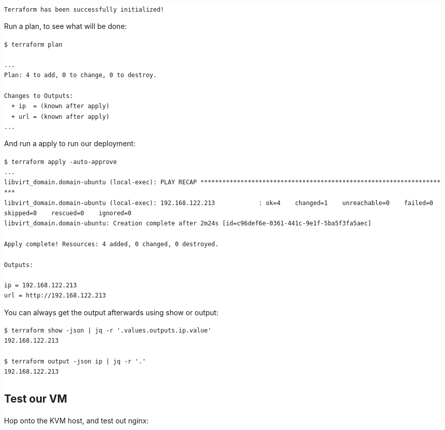 ```
Terraform has been successfully initialized!
```



Run a plan, to see what will be done:

```
$ terraform plan

...
Plan: 4 to add, 0 to change, 0 to destroy.

Changes to Outputs:
  + ip  = (known after apply)
  + url = (known after apply)
...
```



And run a apply to run our deployment:

```
$ terraform apply -auto-approve
...
libvirt_domain.domain-ubuntu (local-exec): PLAY RECAP *********************************************************************
libvirt_domain.domain-ubuntu (local-exec): 192.168.122.213            : ok=4    changed=1    unreachable=0    failed=0    skipped=0    rescued=0    ignored=0
libvirt_domain.domain-ubuntu: Creation complete after 2m24s [id=c96def6e-0361-441c-9e1f-5ba5f3fa5aec]

Apply complete! Resources: 4 added, 0 changed, 0 destroyed.

Outputs:

ip = 192.168.122.213
url = http://192.168.122.213
```



You can always get the output afterwards using show or output:

```
$ terraform show -json | jq -r '.values.outputs.ip.value'
192.168.122.213

$ terraform output -json ip | jq -r '.'
192.168.122.213
```



## Test our VM

Hop onto the KVM host, and test out nginx:
